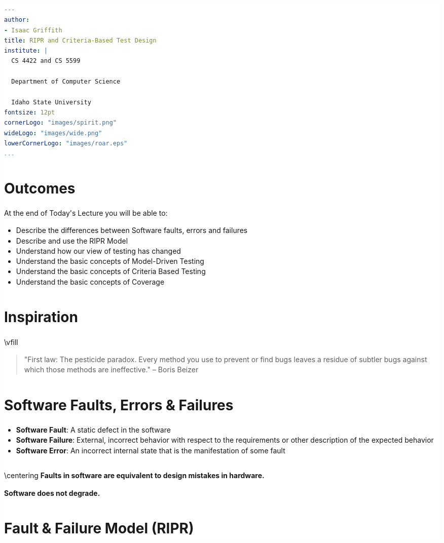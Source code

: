 ```yaml
---
author:
- Isaac Griffith
title: RIPR and Criteria-Based Test Design
institute: |
  CS 4422 and CS 5599

  Department of Computer Science

  Idaho State University
fontsize: 12pt
cornerLogo: "images/spirit.png"
wideLogo: "images/wide.png"
lowerCornerLogo: "images/roar.eps"
...
```


# Outcomes

At the end of Today's Lecture you will be able to:

* Describe the differences between Software faults, errors and failures
* Describe and use the RIPR Model
* Understand how our view of testing has changed
* Understand the basic concepts of Model-Driven Testing
* Understand the basic concepts of Criteria Based Testing
* Understand the basic concepts of Coverage

# Inspiration

\vfill
> "First law: The pesticide paradox. Every method you use to prevent or find bugs leaves a residue of subtler bugs against which those methods are ineffective." – Boris Beizer

# Software Faults, Errors & Failures

* **Software Fault**: A static defect in the software
* **Software Failure**: External, incorrect behavior with respect to the requirements or other description of the expected behavior
* **Software Error**: An incorrect internal state that is the manifestation of some fault

##

\centering
**Faults in software are equivalent to design mistakes in hardware.**

**Software does not degrade.**

# Fault & Failure Model (RIPR)
